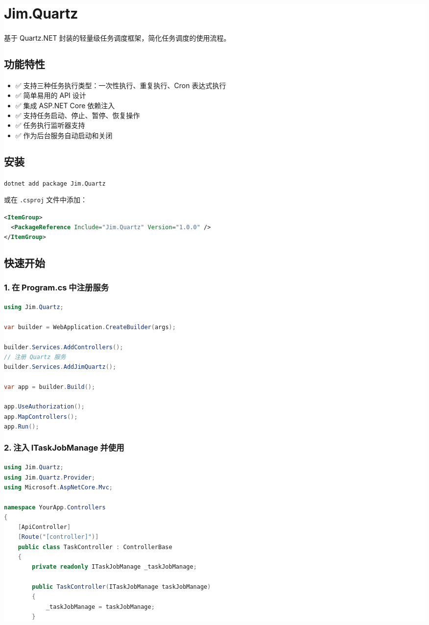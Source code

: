﻿# Jim.Quartz

基于 Quartz.NET 封装的轻量级任务调度框架，简化任务调度的使用流程。

## 功能特性

- ✅ 支持三种任务执行类型：一次性执行、重复执行、Cron 表达式执行
- ✅ 简单易用的 API 设计
- ✅ 集成 ASP.NET Core 依赖注入
- ✅ 支持任务启动、停止、暂停、恢复操作
- ✅ 任务执行监听器支持
- ✅ 作为后台服务自动启动和关闭

## 安装

```bash
dotnet add package Jim.Quartz
```

或在 `.csproj` 文件中添加：

```xml
<ItemGroup>
  <PackageReference Include="Jim.Quartz" Version="1.0.0" />
</ItemGroup>
```

## 快速开始

### 1. 在 Program.cs 中注册服务

```csharp
using Jim.Quartz;

var builder = WebApplication.CreateBuilder(args);

builder.Services.AddControllers();
// 注册 Quartz 服务
builder.Services.AddJimQuartz();

var app = builder.Build();

app.UseAuthorization();
app.MapControllers();
app.Run();
```

### 2. 注入 ITaskJobManage 并使用

```csharp
using Jim.Quartz;
using Jim.Quartz.Provider;
using Microsoft.AspNetCore.Mvc;

namespace YourApp.Controllers
{
    [ApiController]
    [Route("[controller]")]
    public class TaskController : ControllerBase
    {
        private readonly ITaskJobManage _taskJobManage;

        public TaskController(ITaskJobManage taskJobManage)
        {
            _taskJobManage = taskJobManage;
        }
```